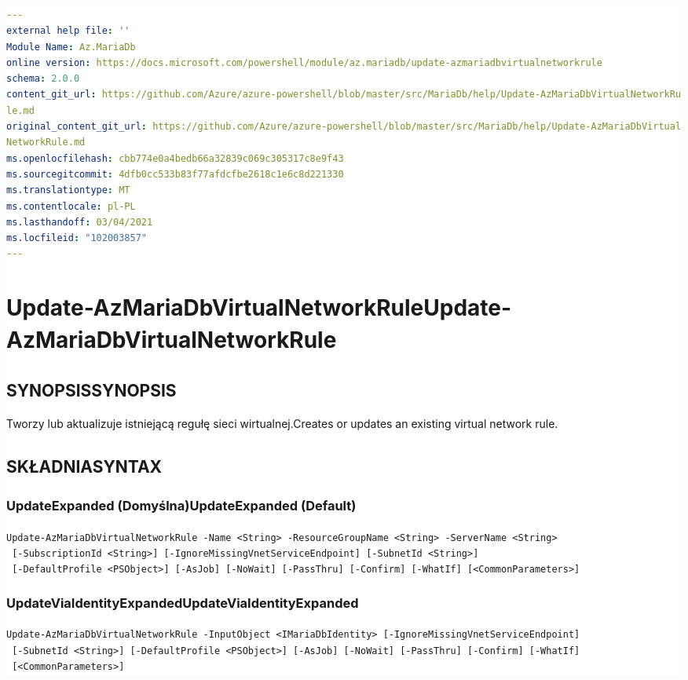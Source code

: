 ```yaml
---
external help file: ''
Module Name: Az.MariaDb
online version: https://docs.microsoft.com/powershell/module/az.mariadb/update-azmariadbvirtualnetworkrule
schema: 2.0.0
content_git_url: https://github.com/Azure/azure-powershell/blob/master/src/MariaDb/help/Update-AzMariaDbVirtualNetworkRule.md
original_content_git_url: https://github.com/Azure/azure-powershell/blob/master/src/MariaDb/help/Update-AzMariaDbVirtualNetworkRule.md
ms.openlocfilehash: cbb774e0a4bedb66a32839c069c305317c8e9f43
ms.sourcegitcommit: 4dfb0cc533b83f77afdcfbe2618c1e6c8d221330
ms.translationtype: MT
ms.contentlocale: pl-PL
ms.lasthandoff: 03/04/2021
ms.locfileid: "102003857"
---
```

# <span data-ttu-id="3d4af-101">Update-AzMariaDbVirtualNetworkRule</span><span class="sxs-lookup"><span data-stu-id="3d4af-101">Update-AzMariaDbVirtualNetworkRule</span></span>

## <span data-ttu-id="3d4af-102">SYNOPSIS</span><span class="sxs-lookup"><span data-stu-id="3d4af-102">SYNOPSIS</span></span>
<span data-ttu-id="3d4af-103">Tworzy lub aktualizuje istniejącą regułę sieci wirtualnej.</span><span class="sxs-lookup"><span data-stu-id="3d4af-103">Creates or updates an existing virtual network rule.</span></span>

## <span data-ttu-id="3d4af-104">SKŁADNIA</span><span class="sxs-lookup"><span data-stu-id="3d4af-104">SYNTAX</span></span>

### <span data-ttu-id="3d4af-105">UpdateExpanded (Domyślna)</span><span class="sxs-lookup"><span data-stu-id="3d4af-105">UpdateExpanded (Default)</span></span>
```
Update-AzMariaDbVirtualNetworkRule -Name <String> -ResourceGroupName <String> -ServerName <String>
 [-SubscriptionId <String>] [-IgnoreMissingVnetServiceEndpoint] [-SubnetId <String>]
 [-DefaultProfile <PSObject>] [-AsJob] [-NoWait] [-PassThru] [-Confirm] [-WhatIf] [<CommonParameters>]
```

### <span data-ttu-id="3d4af-106">UpdateViaIdentityExpanded</span><span class="sxs-lookup"><span data-stu-id="3d4af-106">UpdateViaIdentityExpanded</span></span>
```
Update-AzMariaDbVirtualNetworkRule -InputObject <IMariaDbIdentity> [-IgnoreMissingVnetServiceEndpoint]
 [-SubnetId <String>] [-DefaultProfile <PSObject>] [-AsJob] [-NoWait] [-PassThru] [-Confirm] [-WhatIf]
 [<CommonParameters>]
```
